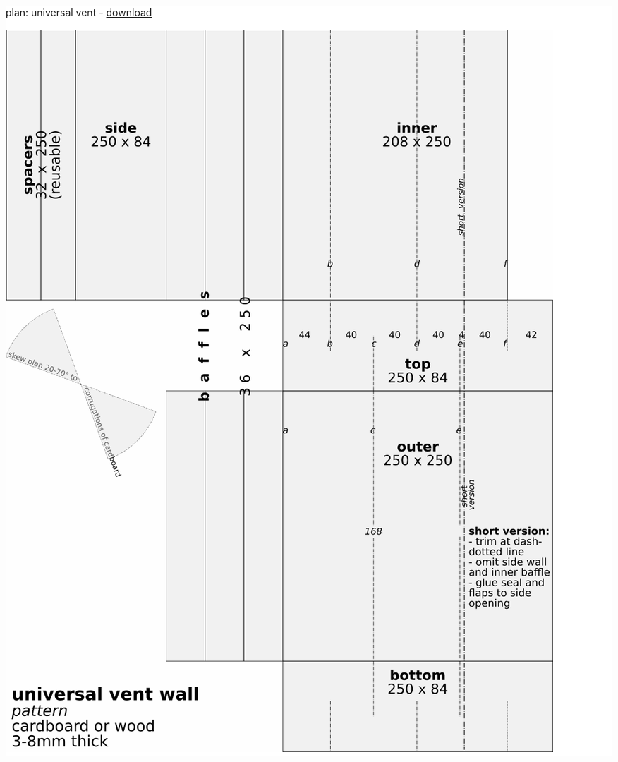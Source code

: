 plan: universal vent - [download](/img/plan/universal-vent.pdf)

![plan: universal vent, walls](/img/plan/image/universal-vent-wall.png)
